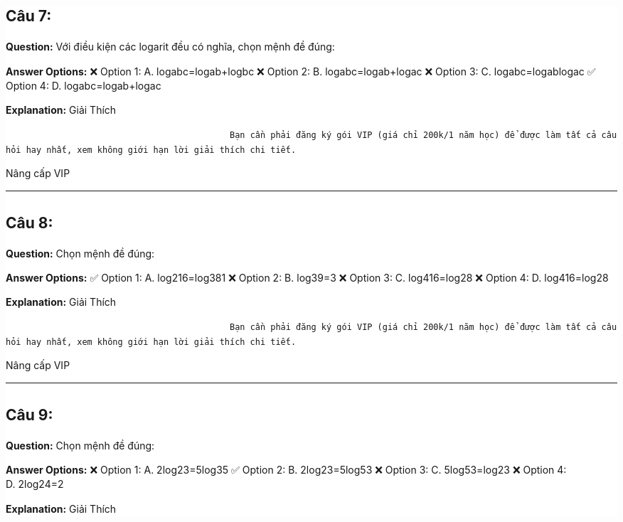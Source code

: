 ## Câu 7:

**Question:** Với điều kiện các logarit đều có nghĩa, chọn mệnh đề đúng:

**Answer Options:**
❌ Option 1: A. logabc=logab+logbc
❌ Option 2: B. logabc=logab+logac
❌ Option 3: C. logabc=logablogac
✅ Option 4: D. logabc=logab+logac

**Explanation:** Giải Thích




                                                Bạn cần phải đăng ký gói VIP (giá chỉ 200k/1 năm học) để được làm tất cả câu hỏi hay nhất, xem không giới hạn lời giải thích chi tiết.
                                            

Nâng cấp VIP

---

## Câu 8:

**Question:** Chọn mệnh đề đúng:

**Answer Options:**
✅ Option 1: A. log216=log381
❌ Option 2: B. log39=3
❌ Option 3: C. log416=log28
❌ Option 4: D. log416=log28

**Explanation:** Giải Thích




                                                Bạn cần phải đăng ký gói VIP (giá chỉ 200k/1 năm học) để được làm tất cả câu hỏi hay nhất, xem không giới hạn lời giải thích chi tiết.
                                            

Nâng cấp VIP

---

## Câu 9:

**Question:** Chọn mệnh đề đúng:

**Answer Options:**
❌ Option 1: A. 2log23=5log35
✅ Option 2: B. 2log23=5log53
❌ Option 3: C. 5log53=log23
❌ Option 4: D. 2log24=2

**Explanation:** Giải Thích


